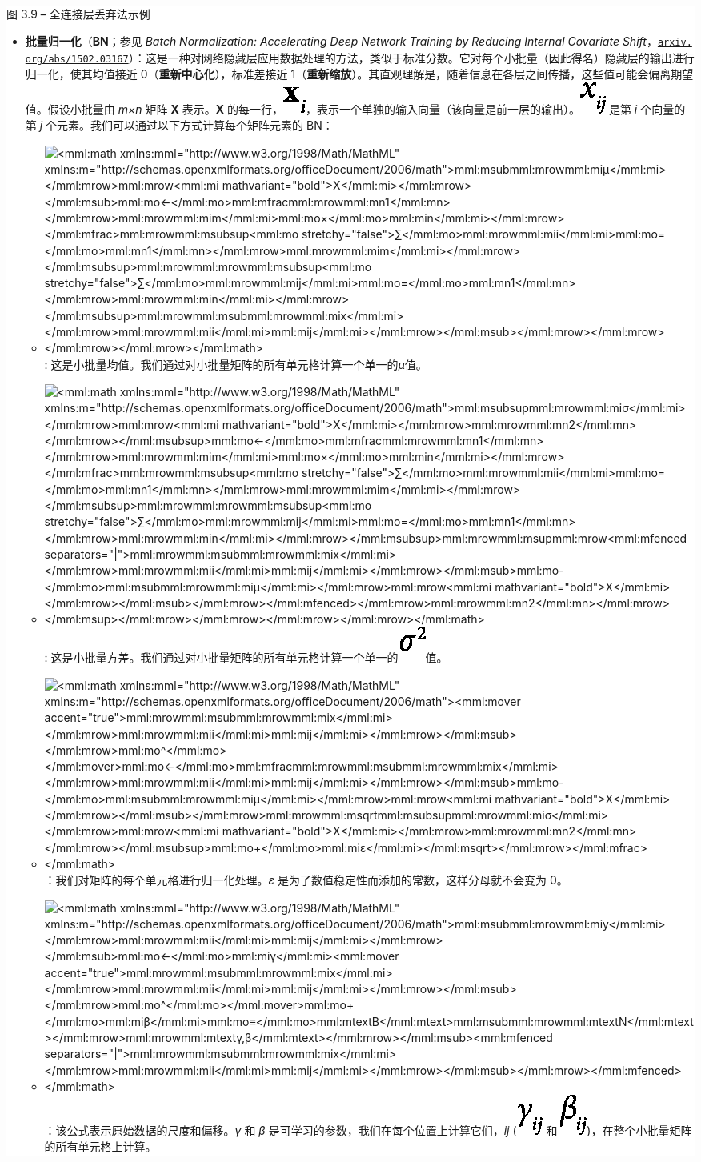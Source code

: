 图 3.9 – 全连接层丢弃法示例

+   **批量归一化**（**BN**；参见 *Batch Normalization: Accelerating Deep Network Training by Reducing Internal Covariate Shift*，[`arxiv.org/abs/1502.03167`](https://arxiv.org/abs/1502.03167)）：这是一种对网络隐藏层应用数据处理的方法，类似于标准分数。它对每个小批量（因此得名）隐藏层的输出进行归一化，使其均值接近 0（**重新中心化**），标准差接近 1（**重新缩放**）。其直观理解是，随着信息在各层之间传播，这些值可能会偏离期望值。假设小批量由 *m×n* 矩阵 **X** 表示。**X** 的每一行，![<mml:math xmlns:mml="http://www.w3.org/1998/Math/MathML" xmlns:m="http://schemas.openxmlformats.org/officeDocument/2006/math"><mml:msub><mml:mrow><mml:mi mathvariant="bold">x</mml:mi></mml:mrow><mml:mrow><mml:mi>i</mml:mi></mml:mrow></mml:msub></mml:math>](img/264.png)，表示一个单独的输入向量（该向量是前一层的输出）。![<mml:math xmlns:mml="http://www.w3.org/1998/Math/MathML" xmlns:m="http://schemas.openxmlformats.org/officeDocument/2006/math"><mml:msub><mml:mrow><mml:mi>x</mml:mi></mml:mrow><mml:mrow><mml:mi>i</mml:mi><mml:mi>j</mml:mi></mml:mrow></mml:msub></mml:math>](img/265.png) 是第 *i* 个向量的第 *j* 个元素。我们可以通过以下方式计算每个矩阵元素的 BN：

    +   ![<mml:math xmlns:mml="http://www.w3.org/1998/Math/MathML" xmlns:m="http://schemas.openxmlformats.org/officeDocument/2006/math"><mml:msub><mml:mrow><mml:mi>μ</mml:mi></mml:mrow><mml:mrow><mml:mi mathvariant="bold">X</mml:mi></mml:mrow></mml:msub><mml:mo>←</mml:mo><mml:mfrac><mml:mrow><mml:mn>1</mml:mn></mml:mrow><mml:mrow><mml:mi>m</mml:mi><mml:mo>×</mml:mo><mml:mi>n</mml:mi></mml:mrow></mml:mfrac><mml:mrow><mml:msubsup><mml:mo stretchy="false">∑</mml:mo><mml:mrow><mml:mi>i</mml:mi><mml:mo>=</mml:mo><mml:mn>1</mml:mn></mml:mrow><mml:mrow><mml:mi>m</mml:mi></mml:mrow></mml:msubsup><mml:mrow><mml:mrow><mml:msubsup><mml:mo stretchy="false">∑</mml:mo><mml:mrow><mml:mi>j</mml:mi><mml:mo>=</mml:mo><mml:mn>1</mml:mn></mml:mrow><mml:mrow><mml:mi>n</mml:mi></mml:mrow></mml:msubsup><mml:mrow><mml:msub><mml:mrow><mml:mi>x</mml:mi></mml:mrow><mml:mrow><mml:mi>i</mml:mi><mml:mi>j</mml:mi></mml:mrow></mml:msub></mml:mrow></mml:mrow></mml:mrow></mml:mrow></mml:math>](img/266.png): 这是小批量均值。我们通过对小批量矩阵的所有单元格计算一个单一的*μ*值。

    +   ![<mml:math xmlns:mml="http://www.w3.org/1998/Math/MathML" xmlns:m="http://schemas.openxmlformats.org/officeDocument/2006/math"><mml:msubsup><mml:mrow><mml:mi>σ</mml:mi></mml:mrow><mml:mrow><mml:mi mathvariant="bold">X</mml:mi></mml:mrow><mml:mrow><mml:mn>2</mml:mn></mml:mrow></mml:msubsup><mml:mo>←</mml:mo><mml:mfrac><mml:mrow><mml:mn>1</mml:mn></mml:mrow><mml:mrow><mml:mi>m</mml:mi><mml:mo>×</mml:mo><mml:mi>n</mml:mi></mml:mrow></mml:mfrac><mml:mrow><mml:msubsup><mml:mo stretchy="false">∑</mml:mo><mml:mrow><mml:mi>i</mml:mi><mml:mo>=</mml:mo><mml:mn>1</mml:mn></mml:mrow><mml:mrow><mml:mi>m</mml:mi></mml:mrow></mml:msubsup><mml:mrow><mml:mrow><mml:msubsup><mml:mo stretchy="false">∑</mml:mo><mml:mrow><mml:mi>j</mml:mi><mml:mo>=</mml:mo><mml:mn>1</mml:mn></mml:mrow><mml:mrow><mml:mi>n</mml:mi></mml:mrow></mml:msubsup><mml:mrow><mml:msup><mml:mrow><mml:mfenced separators="|"><mml:mrow><mml:msub><mml:mrow><mml:mi>x</mml:mi></mml:mrow><mml:mrow><mml:mi>i</mml:mi><mml:mi>j</mml:mi></mml:mrow></mml:msub><mml:mo>-</mml:mo><mml:msub><mml:mrow><mml:mi>μ</mml:mi></mml:mrow><mml:mrow><mml:mi mathvariant="bold">X</mml:mi></mml:mrow></mml:msub></mml:mrow></mml:mfenced></mml:mrow><mml:mrow><mml:mn>2</mml:mn></mml:mrow></mml:msup></mml:mrow></mml:mrow></mml:mrow></mml:mrow></mml:math>](img/267.png): 这是小批量方差。我们通过对小批量矩阵的所有单元格计算一个单一的![<math xmlns="http://www.w3.org/1998/Math/MathML"><mrow><msubsup><mi>σ</mi><mrow /><mn>2</mn></msubsup></mrow></math>](img/268.png)值。

    +   ![<mml:math xmlns:mml="http://www.w3.org/1998/Math/MathML" xmlns:m="http://schemas.openxmlformats.org/officeDocument/2006/math"><mml:mover accent="true"><mml:mrow><mml:msub><mml:mrow><mml:mi>x</mml:mi></mml:mrow><mml:mrow><mml:mi>i</mml:mi><mml:mi>j</mml:mi></mml:mrow></mml:msub></mml:mrow><mml:mo>^</mml:mo></mml:mover><mml:mo>←</mml:mo><mml:mfrac><mml:mrow><mml:msub><mml:mrow><mml:mi>x</mml:mi></mml:mrow><mml:mrow><mml:mi>i</mml:mi><mml:mi>j</mml:mi></mml:mrow></mml:msub><mml:mo>-</mml:mo><mml:msub><mml:mrow><mml:mi>μ</mml:mi></mml:mrow><mml:mrow><mml:mi mathvariant="bold">X</mml:mi></mml:mrow></mml:msub></mml:mrow><mml:mrow><mml:msqrt><mml:msubsup><mml:mrow><mml:mi>σ</mml:mi></mml:mrow><mml:mrow><mml:mi mathvariant="bold">X</mml:mi></mml:mrow><mml:mrow><mml:mn>2</mml:mn></mml:mrow></mml:msubsup><mml:mo>+</mml:mo><mml:mi>ε</mml:mi></mml:msqrt></mml:mrow></mml:mfrac></mml:math>](img/269.png)：我们对矩阵的每个单元格进行归一化处理。*ε* 是为了数值稳定性而添加的常数，这样分母就不会变为 0。

    +   ![<mml:math xmlns:mml="http://www.w3.org/1998/Math/MathML" xmlns:m="http://schemas.openxmlformats.org/officeDocument/2006/math"><mml:msub><mml:mrow><mml:mi>y</mml:mi></mml:mrow><mml:mrow><mml:mi>i</mml:mi><mml:mi>j</mml:mi></mml:mrow></mml:msub><mml:mo>←</mml:mo><mml:mi>γ</mml:mi><mml:mover accent="true"><mml:mrow><mml:msub><mml:mrow><mml:mi>x</mml:mi></mml:mrow><mml:mrow><mml:mi>i</mml:mi><mml:mi>j</mml:mi></mml:mrow></mml:msub></mml:mrow><mml:mo>^</mml:mo></mml:mover><mml:mo>+</mml:mo><mml:mi>β</mml:mi><mml:mo>≡</mml:mo><mml:mtext>B</mml:mtext><mml:msub><mml:mrow><mml:mtext>N</mml:mtext></mml:mrow><mml:mrow><mml:mtext>γ,β</mml:mtext></mml:mrow></mml:msub><mml:mfenced separators="|"><mml:mrow><mml:msub><mml:mrow><mml:mi>x</mml:mi></mml:mrow><mml:mrow><mml:mi>i</mml:mi><mml:mi>j</mml:mi></mml:mrow></mml:msub></mml:mrow></mml:mfenced></mml:math>](img/270.png)：该公式表示原始数据的尺度和偏移。*γ* 和 *β* 是可学习的参数，我们在每个位置上计算它们，*ij* (![<mml:math xmlns:mml="http://www.w3.org/1998/Math/MathML" xmlns:m="http://schemas.openxmlformats.org/officeDocument/2006/math"><mml:msub><mml:mrow><mml:mi>γ</mml:mi></mml:mrow><mml:mrow><mml:mi>i</mml:mi><mml:mi>j</mml:mi></mml:mrow></mml:msub></mml:math>](img/271.png) 和 ![<mml:math xmlns:mml="http://www.w3.org/1998/Math/MathML" xmlns:m="http://schemas.openxmlformats.org/officeDocument/2006/math"><mml:msub><mml:mrow><mml:mi>β</mml:mi></mml:mrow><mml:mrow><mml:mi>i</mml:mi><mml:mi>j</mml:mi></mml:mrow></mml:msub></mml:math>](img/272.png))，在整个小批量矩阵的所有单元格上计算。
